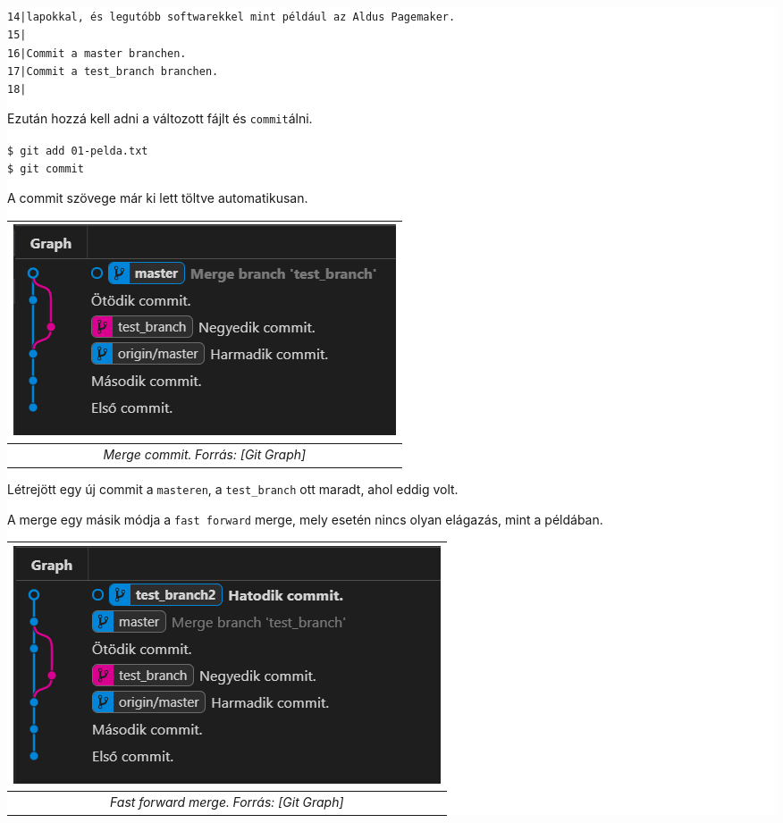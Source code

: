 ```txt
14|lapokkal, és legutóbb softwarekkel mint például az Aldus Pagemaker.
15|
16|Commit a master branchen.
17|Commit a test_branch branchen.
18|
```

Ezután hozzá kell adni a változott fájlt és `commit`álni.

```bash
$ git add 01-pelda.txt
$ git commit
```

A commit szövege már ki lett töltve automatikusan.

| ![Merge commit: [Git Graph]](img/04-merge-commit.PNG) |
|:--:|
| *Merge commit. Forrás: [Git Graph]* |****

Létrejött egy új commit a `masteren`, a `test_branch` ott maradt, ahol eddig volt.

A merge egy másik módja a `fast forward` merge, mely esetén nincs olyan elágazás, mint a példában.

| ![Fast forward merge: [Git Graph]](img/04-ff-merge.PNG) |
|:--:|
| *Fast forward merge. Forrás: [Git Graph]* |****
